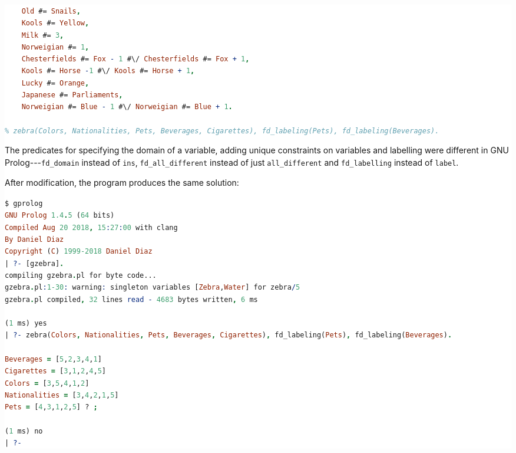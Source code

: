 ```prolog
    Old #= Snails,
    Kools #= Yellow,
    Milk #= 3,
    Norweigian #= 1,
    Chesterfields #= Fox - 1 #\/ Chesterfields #= Fox + 1,
    Kools #= Horse -1 #\/ Kools #= Horse + 1,
    Lucky #= Orange,
    Japanese #= Parliaments,
    Norweigian #= Blue - 1 #\/ Norweigian #= Blue + 1.

% zebra(Colors, Nationalities, Pets, Beverages, Cigarettes), fd_labeling(Pets), fd_labeling(Beverages).
```

The predicates for specifying the domain of a variable, adding unique
constraints on variables and labelling were different in GNU
Prolog---`fd_domain` instead of `ins`, `fd_all_different` instead of just
`all_different` and `fd_labelling` instead of `label`.

After modification, the program produces the same solution:

```prolog
$ gprolog
GNU Prolog 1.4.5 (64 bits)
Compiled Aug 20 2018, 15:27:00 with clang
By Daniel Diaz
Copyright (C) 1999-2018 Daniel Diaz
| ?- [gzebra].
compiling gzebra.pl for byte code...
gzebra.pl:1-30: warning: singleton variables [Zebra,Water] for zebra/5
gzebra.pl compiled, 32 lines read - 4683 bytes written, 6 ms

(1 ms) yes
| ?- zebra(Colors, Nationalities, Pets, Beverages, Cigarettes), fd_labeling(Pets), fd_labeling(Beverages).

Beverages = [5,2,3,4,1]
Cigarettes = [3,1,2,4,5]
Colors = [3,5,4,1,2]
Nationalities = [3,4,2,1,5]
Pets = [4,3,1,2,5] ? ;

(1 ms) no
| ?-
```

